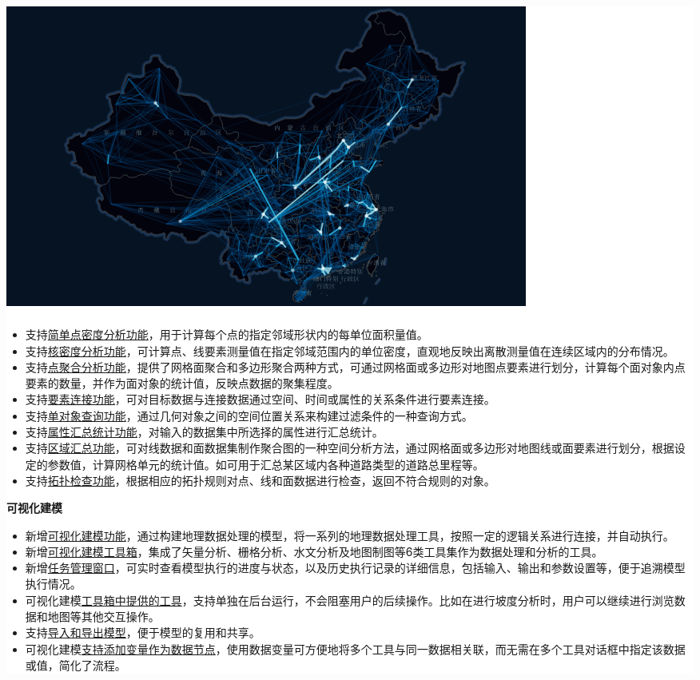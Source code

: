 ![](../img/ODline.png)  
---  
  * 支持[简单点密度分析功能](../../tutorial/BigData/DensityAnalysis)，用于计算每个点的指定邻域形状内的每单位面积量值。
  * 支持[核密度分析功能](../../tutorial/BigData/DensityAnalysis)，可计算点、线要素测量值在指定邻域范围内的单位密度，直观地反映出离散测量值在连续区域内的分布情况。
  * 支持[点聚合分析功能](../../tutorial/BigData/Aggregatepoints)，提供了网格面聚合和多边形聚合两种方式，可通过网格面或多边形对地图点要素进行划分，计算每个面对象内点要素的数量，并作为面对象的统计值，反映点数据的聚集程度。
  * 支持[要素连接功能](../../tutorial/BigData/FeatureJoin)，可对目标数据与连接数据通过空间、时间或属性的关系条件进行要素连接。
  * 支持[单对象查询功能](../../tutorial/BigData/SingleObjectSpatialQuery)，通过几何对象之间的空间位置关系来构建过滤条件的一种查询方式。
  * 支持[属性汇总统计功能](../../tutorial/BigData/SummaryAttributes)，对输入的数据集中所选择的属性进行汇总统计。
  * 支持[区域汇总功能](../../tutorial/BigData/SummaryRegion)，可对线数据和面数据集制作聚合图的一种空间分析方法，通过网格面或多边形对地图线或面要素进行划分，根据设定的参数值，计算网格单元的统计值。如可用于汇总某区域内各种道路类型的道路总里程等。
  * 支持[拓扑检查功能](../../tutorial/BigData/TopologyValidator)，根据相应的拓扑规则对点、线和面数据进行检查，返回不符合规则的对象。

**可视化建模**

  * 新增[可视化建模功能](../../tutorial/workflow/WorkFlowSummarize)，通过构建地理数据处理的模型，将一系列的地理数据处理工具，按照一定的逻辑关系进行连接，并自动执行。
  * 新增[可视化建模工具箱](../../tutorial/workflow/WFConcepts)，集成了矢量分析、栅格分析、水文分析及地图制图等6类工具集作为数据处理和分析的工具。
  * 新增[任务管理窗口](../../tutorial/workflow/WFTaskManagement)，可实时查看模型执行的进度与状态，以及历史执行记录的详细信息，包括输入、输出和参数设置等，便于追溯模型执行情况。
  * 可视化建模[工具箱中提供的工具](../../tutorial/workflow/WFConcepts)，支持单独在后台运行，不会阻塞用户的后续操作。比如在进行坡度分析时，用户可以继续进行浏览数据和地图等其他交互操作。
  * 支持[导入和导出模型](../../tutorial/workflow/WorkFlowTemplate)，便于模型的复用和共享。
  * 可视化建模[支持添加变量作为数据节点](../../tutorial/workflow/WFConcepts)，使用数据变量可方便地将多个工具与同一数据相关联，而无需在多个工具对话框中指定该数据或值，简化了流程。